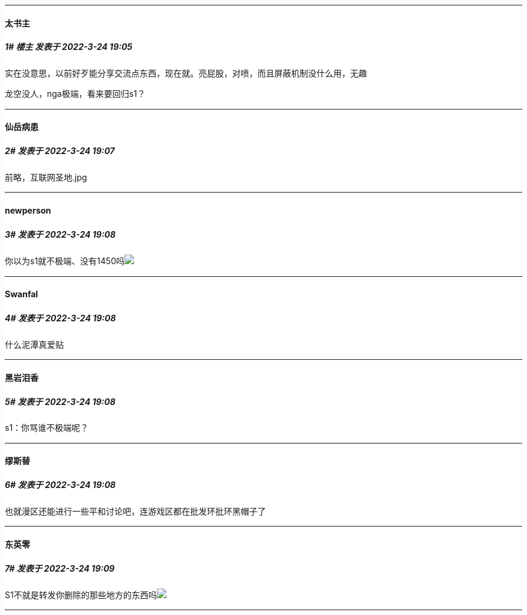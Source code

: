 

*****

####  太书主  
##### 1#       楼主       发表于 2022-3-24 19:05

实在没意思，以前好歹能分享交流点东西，现在就。亮屁股，对喷，而且屏蔽机制没什么用，无趣

龙空没人，nga极端，看来要回归s1？

*****

####  仙岳病患  
##### 2#       发表于 2022-3-24 19:07

前略，互联网圣地.jpg

*****

####  newperson  
##### 3#       发表于 2022-3-24 19:08

你以为s1就不极端、没有1450吗<img src="https://static.saraba1st.com/image/smiley/face2017/043.png" referrerpolicy="no-referrer">

*****

####  Swanfal  
##### 4#       发表于 2022-3-24 19:08

什么泥潭真爱贴

*****

####  黑岩泪香  
##### 5#       发表于 2022-3-24 19:08

s1：你骂谁不极端呢？

*****

####  缪斯替  
##### 6#       发表于 2022-3-24 19:08

也就漫区还能进行一些平和讨论吧，连游戏区都在批发环批环黑帽子了

*****

####  东英零  
##### 7#       发表于 2022-3-24 19:09

S1不就是转发你删除的那些地方的东西吗<img src="https://static.saraba1st.com/image/smiley/face2017/067.png" referrerpolicy="no-referrer">

*****
